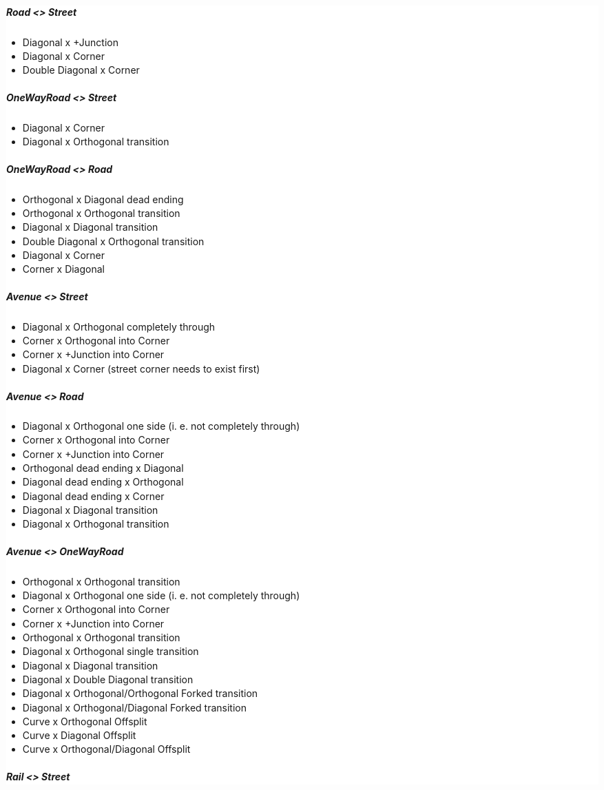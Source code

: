 ##### Road <> Street

* Diagonal x +Junction
* Diagonal x Corner
* Double Diagonal x Corner

##### OneWayRoad <> Street

* Diagonal x Corner
* Diagonal x Orthogonal transition

##### OneWayRoad <> Road

* Orthogonal x Diagonal dead ending
* Orthogonal x Orthogonal transition
* Diagonal x Diagonal transition
* Double Diagonal x Orthogonal transition
* Diagonal x Corner
* Corner x Diagonal

##### Avenue <> Street

* Diagonal x Orthogonal completely through
* Corner x Orthogonal into Corner
* Corner x +Junction into Corner
* Diagonal x Corner (street corner needs to exist first)

##### Avenue <> Road

* Diagonal x Orthogonal one side (i. e. not completely through)
* Corner x Orthogonal into Corner
* Corner x +Junction into Corner
* Orthogonal dead ending x Diagonal
* Diagonal dead ending x Orthogonal
* Diagonal dead ending x Corner
* Diagonal x Diagonal transition
* Diagonal x Orthogonal transition

##### Avenue <> OneWayRoad

* Orthogonal x Orthogonal transition
* Diagonal x Orthogonal one side (i. e. not completely through)
* Corner x Orthogonal into Corner
* Corner x +Junction into Corner
* Orthogonal x Orthogonal transition
* Diagonal x Orthogonal single transition
* Diagonal x Diagonal transition
* Diagonal x Double Diagonal transition
* Diagonal x Orthogonal/Orthogonal Forked transition
* Diagonal x Orthogonal/Diagonal Forked transition
* Curve x Orthogonal Offsplit
* Curve x Diagonal Offsplit
* Curve x Orthogonal/Diagonal Offsplit

##### Rail <> Street
